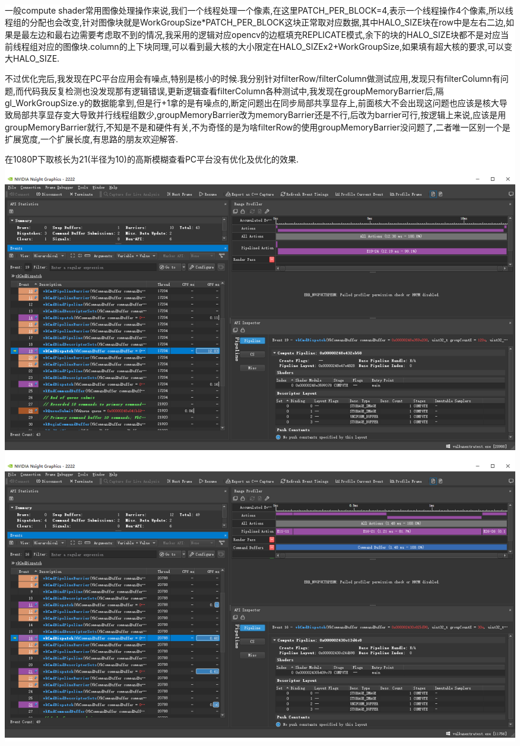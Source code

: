 一般compute shader常用图像处理操作来说,我们一个线程处理一个像素,在这里PATCH_PER_BLOCK=4,表示一个线程操作4个像素,所以线程组的分配也会改变,针对图像块就是WorkGroupSize*PATCH_PER_BLOCK这块正常取对应数据,其中HALO_SIZE块在row中是左右二边,如果是最左边和最右边需要考虑取不到的情况,我采用的逻辑对应opencv的边框填充REPLICATE模式,余下的块的HALO_SIZE块都不是对应当前线程组对应的图像块.column的上下块同理,可以看到最大核的大小限定在HALO_SIZEx2+WorkGroupSize,如果填有超大核的要求,可以变大HALO_SIZE.

不过优化完后,我发现在PC平台应用会有噪点,特别是核小的时候.我分别针对filterRow/filterColumn做测试应用,发现只有filterColumn有问题,而代码我反复检测也没发现那有逻辑错误,更新逻辑查看filterColumn各种测试中,我发现在groupMemoryBarrier后,隔gl_WorkGroupSize.y的数据能拿到,但是行+1拿的是有噪点的,断定问题出在同步局部共享显存上,前面核大不会出现这问题也应该是核大导致局部共享显存变大导致并行线程组数少,groupMemoryBarrier改为memoryBarrier还是不行,后改为barrier可行,按逻辑上来说,应该是用groupMemoryBarrier就行,不知是不是和硬件有关,不为奇怪的是为啥filterRow的使用groupMemoryBarrier没问题了,二者唯一区别一个是扩展宽度,一个扩展长度,有思路的朋友欢迎解答.

在1080P下取核长为21(半径为10)的高斯模糊查看PC平台没有优化及优化的效果.

![avatar](../images/gaussianA.PNG "gaussian image")

![avatar](../images/gaussianB.PNG "gaussian image")
